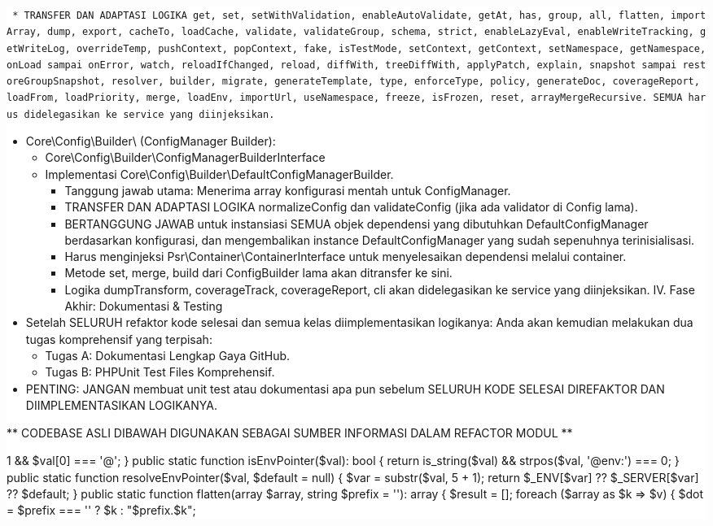      * TRANSFER DAN ADAPTASI LOGIKA get, set, setWithValidation, enableAutoValidate, getAt, has, group, all, flatten, importArray, dump, export, cacheTo, loadCache, validate, validateGroup, schema, strict, enableLazyEval, enableWriteTracking, getWriteLog, overrideTemp, pushContext, popContext, fake, isTestMode, setContext, getContext, setNamespace, getNamespace, onLoad sampai onError, watch, reloadIfChanged, reload, diffWith, treeDiffWith, applyPatch, explain, snapshot sampai restoreGroupSnapshot, resolver, builder, migrate, generateTemplate, type, enforceType, policy, generateDoc, coverageReport, loadFrom, loadPriority, merge, loadEnv, importUrl, useNamespace, freeze, isFrozen, reset, arrayMergeRecursive. SEMUA harus didelegasikan ke service yang diinjeksikan.
 * Core\Config\Builder\ (ConfigManager Builder):
   * Core\Config\Builder\ConfigManagerBuilderInterface
   * Implementasi Core\Config\Builder\DefaultConfigManagerBuilder.
     * Tanggung jawab utama: Menerima array konfigurasi mentah untuk ConfigManager.
     * TRANSFER DAN ADAPTASI LOGIKA normalizeConfig dan validateConfig (jika ada validator di Config lama).
     * BERTANGGUNG JAWAB untuk instansiasi SEMUA objek dependensi yang dibutuhkan DefaultConfigManager berdasarkan konfigurasi, dan mengembalikan instance DefaultConfigManager yang sudah sepenuhnya terinisialisasi.
     * Harus menginjeksi Psr\Container\ContainerInterface untuk menyelesaikan dependensi melalui container.
     * Metode set, merge, build dari ConfigBuilder lama akan ditransfer ke sini.
     * Logika dumpTransform, coverageTrack, coverageReport, cli akan didelegasikan ke service yang diinjeksikan.
IV. Fase Akhir: Dokumentasi & Testing
 * Setelah SELURUH refaktor kode selesai dan semua kelas diimplementasikan logikanya: Anda akan kemudian melakukan dua tugas komprehensif yang terpisah:
   * Tugas A: Dokumentasi Lengkap Gaya GitHub.
   * Tugas B: PHPUnit Test Files Komprehensif.
 * PENTING: JANGAN membuat unit test atau dokumentasi apa pun sebelum SELURUH KODE SELESAI DIREFAKTOR DAN DIIMPLEMENTASIKAN LOGIKANYA.

** CODEBASE ASLI DIBAWAH DIGUNAKAN SEBAGAI SUMBER INFORMASI DALAM REFACTOR MODUL **
<?php

interface ConfigInterface {
    public static function get(string $key, $default = null, $pointerDepth = 0, array $opts = []): mixed;
    public static function set(string $key, $value, $role = 'system'): void;
}

trait ConfigTrait {
    public static function getInt($key, $default = 0, ...$args): int { return (int)static::get($key, $default, ...$args); }
    public static function getBool($key, $default = false, ...$args): bool { return (bool)static::get($key, $default, ...$args); }
    public static function getArray($key, $default = [], ...$args): array { return (array)static::get($key, $default, ...$args); }
}

class ConfigCrypto {
    public static function decrypt($val) { return base64_decode($val); }
}

class ConfigHelper
{
    public static function isPointer($val): bool { return is_string($val) && strlen($val) > 1 && $val[0] === '@'; }
    public static function isEnvPointer($val): bool { return is_string($val) && strpos($val, '@env:') === 0; }
    public static function resolveEnvPointer($val, $default = null) {
        $var = substr($val, 5 + 1);
        return $_ENV[$var] ?? $_SERVER[$var] ?? $default;
    }
    public static function flatten(array $array, string $prefix = ''): array {
        $result = [];
        foreach ($array as $k => $v) {
            $dot = $prefix === '' ? $k : "$prefix.$k";